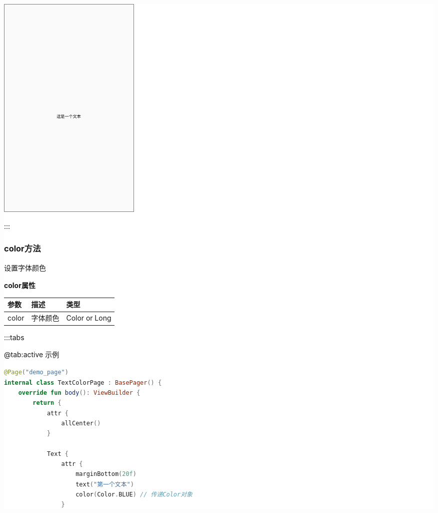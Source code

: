 <img src="./img/text_text.png" style="width: 30%; border: 1px gray solid">
</div>

:::

### color方法

设置字体颜色

<div class="table-01">

**color属性**

| 参数  | 描述     | 类型 |
|:----|:-------|:--|
| color | 字体颜色  | Color or Long |

</div>

:::tabs

@tab:active 示例

```kotlin {13,20}
@Page("demo_page")
internal class TextColorPage : BasePager() {
    override fun body(): ViewBuilder {
        return {
            attr {
                allCenter()
            }

            Text {
                attr {
                    marginBottom(20f)
                    text("第一个文本")
                    color(Color.BLUE) // 传递Color对象
                }
```